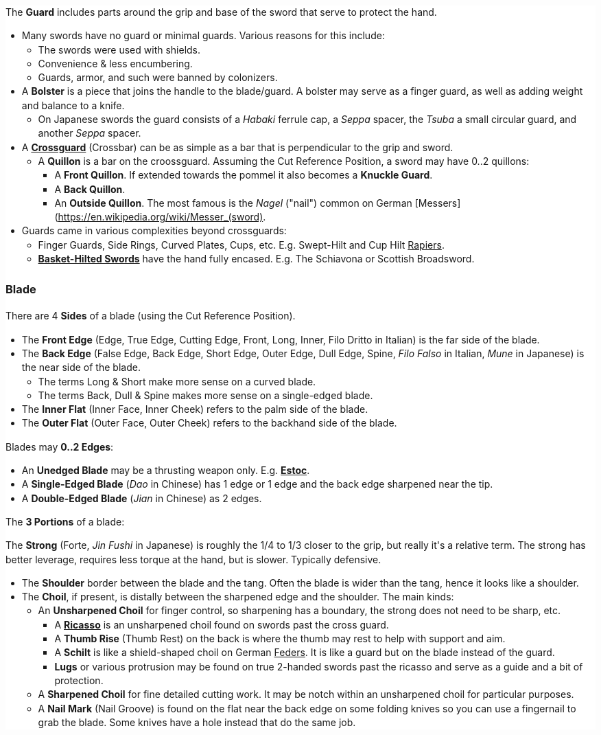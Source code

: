 The **Guard** includes parts around the grip and base of the sword that serve to protect the hand.
- Many swords have no guard or minimal guards. Various reasons for this include:
  - The swords were used with shields.
  - Convenience & less encumbering.
  - Guards, armor, and such were banned by colonizers.
- A **Bolster** is a piece that joins the handle to the blade/guard. A bolster may serve as a finger guard, as well as adding weight and balance to a knife.
  - On Japanese swords the guard consists of a *Habaki* ferrule cap, a  *Seppa* spacer, the *Tsuba* a small circular guard, and another *Seppa* spacer.
- A **[Crossguard](https://en.wikipedia.org/wiki/Crossguard)** (Crossbar) can be as simple as a bar that is perpendicular to the grip and sword.
  - A **Quillon** is a bar on the croossguard. Assuming the Cut Reference Position, a sword may have 0..2 quillons:
    - A **Front Quillon**. If extended towards the pommel it also becomes a **Knuckle Guard**.
    - A **Back Quillon**. 
    - An **Outside Quillon**. The most famous is the *Nagel* ("nail") common on German [Messers](https://en.wikipedia.org/wiki/Messer_(sword).
- Guards came in various complexities beyond crossguards: 
  - Finger Guards, Side Rings, Curved Plates, Cups, etc. E.g. Swept-Hilt and Cup Hilt [Rapiers](https://en.wikipedia.org/wiki/Rapier).
  - **[Basket-Hilted Swords](https://en.wikipedia.org/wiki/Basket-hilted_sword)** have the hand fully encased. E.g. The Schiavona or Scottish Broadsword.

### Blade

There are 4 **Sides** of a blade (using the Cut Reference Position).
- The **Front Edge** (Edge, True Edge, Cutting Edge, Front, Long, Inner, Filo Dritto in Italian) is the far side of the blade.
- The **Back Edge** (False Edge, Back Edge, Short Edge, Outer Edge, Dull Edge, Spine, *Filo Falso* in Italian, *Mune* in Japanese) is the near side of the blade.
  - The terms Long & Short make more sense on a curved blade.
  - The terms Back, Dull & Spine makes more sense on a single-edged blade.
- The **Inner Flat** (Inner Face, Inner Cheek) refers to the palm side of the blade.
- The **Outer Flat** (Outer Face, Outer Cheek) refers to the backhand side of the blade.

Blades may **0..2 Edges**:
- An **Unedged Blade** may be a thrusting weapon only. E.g. **[Estoc](https://en.wikipedia.org/wiki/Estoc)**.
- A **Single-Edged Blade** (*Dao* in Chinese) has 1 edge or 1 edge and the back edge sharpened near the tip.
- A **Double-Edged Blade** (*Jian* in Chinese) as 2 edges.

The **3 Portions** of a blade:

The **Strong** (Forte, *Jin Fushi* in Japanese) is roughly the 1/4 to 1/3 closer to the grip, but really it's a relative term. The strong has better leverage, requires less torque at the hand, but is slower. Typically defensive.
- The **Shoulder** border between the blade and the tang. Often the blade is wider than the tang, hence it looks like a shoulder.
- The **Choil**, if present, is distally between the sharpened edge and the shoulder. The main kinds:
  - An **Unsharpened Choil** for finger control, so sharpening has a boundary, the strong does not need to be sharp, etc.
    - A **[Ricasso](https://en.wikipedia.org/wiki/Ricasso)** is an unsharpened choil found on swords past the cross guard.
    - A **Thumb Rise** (Thumb Rest) on the back is where the thumb may rest to help with support and aim.
    - A **Schilt** is like a shield-shaped choil on German [Feders](https://en.wikipedia.org/wiki/Feder_(fencing)). It is like a guard but on the blade instead of the guard.
    - **Lugs** or various protrusion may be found on true 2-handed swords past the ricasso and serve as a guide and a bit of protection.
  - A **Sharpened Choil** for fine detailed cutting work. It may be notch within an unsharpened choil for particular purposes.
  - A **Nail Mark** (Nail Groove) is found on the flat near the back edge on some  folding knives so you can use a fingernail to grab the blade. Some knives have a hole instead that do the same job.